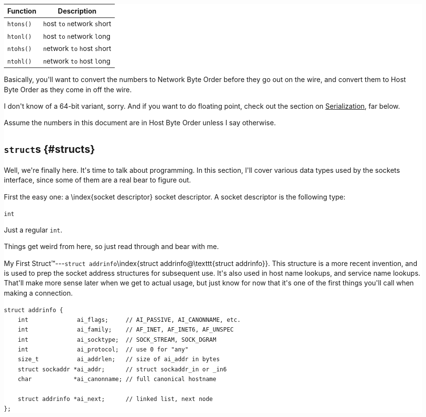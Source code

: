 | Function  | Description                   |
|-----------|-------------------------------|
| `htons()` | `h`ost `to` `n`etwork `s`hort |
| `htonl()` | `h`ost `to` `n`etwork `l`ong  |
| `ntohs()` | `n`etwork `to` `h`ost `s`hort |
| `ntohl()` | `n`etwork `to` `h`ost `l`ong  |

Basically, you'll want to convert the numbers to Network Byte Order before they
go out on the wire, and convert them to Host Byte Order as they come in off the
wire.

I don't know of a 64-bit variant, sorry. And if you want to do floating point,
check out the section on [Serialization](#serialization), far below.

Assume the numbers in this document are in Host Byte Order unless I say
otherwise.


## `struct`s {#structs}

Well, we're finally here. It's time to talk about programming. In this section,
I'll cover various data types used by the sockets interface, since some of them
are a real bear to figure out.

First the easy one: a \index{socket descriptor} socket descriptor. A socket
descriptor is the following type:

```{.c}
int
```

Just a regular `int`.

Things get weird from here, so just read through and bear with me.

My First Struct™---`struct addrinfo`\index{struct addrinfo@\texttt{struct
addrinfo}}. This structure is a more recent invention, and is used to prep the
socket address structures for subsequent use. It's also used in host name
lookups, and service name lookups. That'll make more sense later when we get to
actual usage, but just know for now that it's one of the first things you'll
call when making a connection.

```{.c}
struct addrinfo {
    int              ai_flags;     // AI_PASSIVE, AI_CANONNAME, etc.
    int              ai_family;    // AF_INET, AF_INET6, AF_UNSPEC
    int              ai_socktype;  // SOCK_STREAM, SOCK_DGRAM
    int              ai_protocol;  // use 0 for "any"
    size_t           ai_addrlen;   // size of ai_addr in bytes
    struct sockaddr *ai_addr;      // struct sockaddr_in or _in6
    char            *ai_canonname; // full canonical hostname

    struct addrinfo *ai_next;      // linked list, next node
};
```
